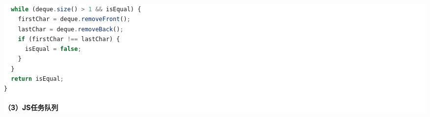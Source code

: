 ```javascript
  while (deque.size() > 1 && isEqual) {
    firstChar = deque.removeFront();
    lastChar = deque.removeBack();
    if (firstChar !== lastChar) {
      isEqual = false;
    }
  }
  return isEqual;
}

```



#### （3）JS任务队列
